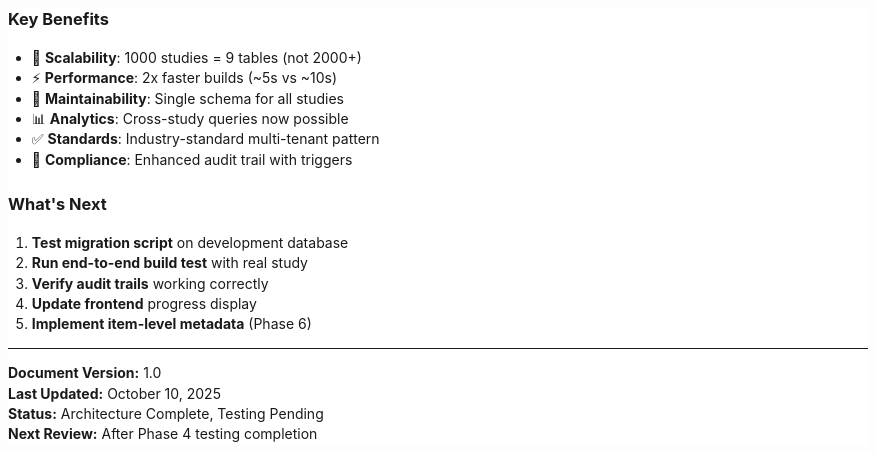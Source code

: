 ### **Key Benefits**
- 🎯 **Scalability**: 1000 studies = 9 tables (not 2000+)
- ⚡ **Performance**: 2x faster builds (~5s vs ~10s)
- 🔧 **Maintainability**: Single schema for all studies
- 📊 **Analytics**: Cross-study queries now possible
- ✅ **Standards**: Industry-standard multi-tenant pattern
- 🔐 **Compliance**: Enhanced audit trail with triggers

### **What's Next**
1. **Test migration script** on development database
2. **Run end-to-end build test** with real study
3. **Verify audit trails** working correctly
4. **Update frontend** progress display
5. **Implement item-level metadata** (Phase 6)

---

**Document Version:** 1.0  
**Last Updated:** October 10, 2025  
**Status:** Architecture Complete, Testing Pending  
**Next Review:** After Phase 4 testing completion

